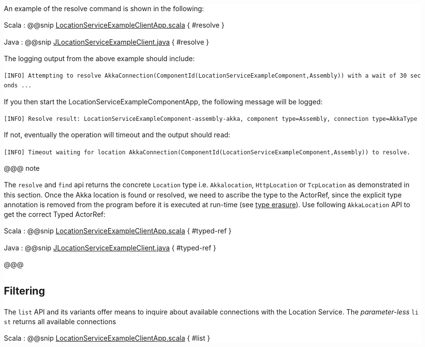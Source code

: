 An example of the resolve command is shown in the following: 

Scala
:   @@snip [LocationServiceExampleClientApp.scala](../../../../examples/src/main/scala/example/location/LocationServiceExampleClientApp.scala) { #resolve }

Java
:   @@snip [JLocationServiceExampleClient.java](../../../../examples/src/main/java/example/location/JLocationServiceExampleClient.java) { #resolve }

The logging output from the above example should include:

```
[INFO] Attempting to resolve AkkaConnection(ComponentId(LocationServiceExampleComponent,Assembly)) with a wait of 30 seconds ...
```

If you then start the LocationServiceExampleComponentApp, the following message will be logged:
```
[INFO] Resolve result: LocationServiceExampleComponent-assembly-akka, component type=Assembly, connection type=AkkaType
```

If not, eventually the operation will timeout and the output should read:
```
[INFO] Timeout waiting for location AkkaConnection(ComponentId(LocationServiceExampleComponent,Assembly)) to resolve.
```

@@@ note

The `resolve` and `find` api returns the concrete `Location` type i.e. `Akkalocation`, `HttpLocation` or `TcpLocation` as demonstrated in this section. Once the Akka location
is found or resolved, we need to ascribe the type to the ActorRef, since the explicit type annotation is removed from the program before it is executed at run-time 
(see [type erasure](https://en.wikipedia.org/wiki/Type_erasure)). Use following `AkkaLocation` API to get the correct Typed ActorRef:

Scala
:   @@snip [LocationServiceExampleClientApp.scala](../../../../examples/src/main/scala/example/location/LocationServiceExampleClientApp.scala) { #typed-ref }

Java
:   @@snip [JLocationServiceExampleClient.java](../../../../examples/src/main/java/example/location/JLocationServiceExampleClient.java) { #typed-ref }

@@@ 
## Filtering

The `list` API and its variants offer means to inquire about available connections with the Location Service. 
The *parameter-less* `list` returns all available connections

Scala
:   @@snip [LocationServiceExampleClientApp.scala](../../../../examples/src/main/scala/example/location/LocationServiceExampleClientApp.scala) { #list }
